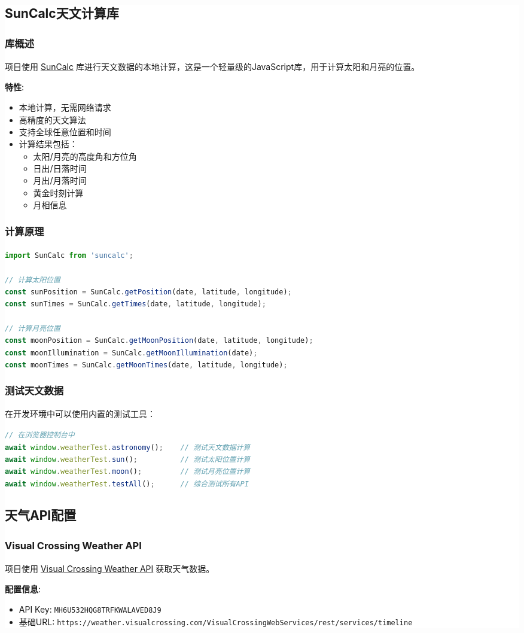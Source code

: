 
## SunCalc天文计算库

### 库概述

项目使用 [SunCalc](https://github.com/mourner/suncalc) 库进行天文数据的本地计算，这是一个轻量级的JavaScript库，用于计算太阳和月亮的位置。

**特性**:
- 本地计算，无需网络请求
- 高精度的天文算法
- 支持全球任意位置和时间
- 计算结果包括：
  - 太阳/月亮的高度角和方位角
  - 日出/日落时间
  - 月出/月落时间
  - 黄金时刻计算
  - 月相信息

### 计算原理

```javascript
import SunCalc from 'suncalc';

// 计算太阳位置
const sunPosition = SunCalc.getPosition(date, latitude, longitude);
const sunTimes = SunCalc.getTimes(date, latitude, longitude);

// 计算月亮位置
const moonPosition = SunCalc.getMoonPosition(date, latitude, longitude);
const moonIllumination = SunCalc.getMoonIllumination(date);
const moonTimes = SunCalc.getMoonTimes(date, latitude, longitude);
```

### 测试天文数据

在开发环境中可以使用内置的测试工具：

```javascript
// 在浏览器控制台中
await window.weatherTest.astronomy();    // 测试天文数据计算
await window.weatherTest.sun();          // 测试太阳位置计算
await window.weatherTest.moon();         // 测试月亮位置计算
await window.weatherTest.testAll();      // 综合测试所有API
```

## 天气API配置

### Visual Crossing Weather API

项目使用 [Visual Crossing Weather API](https://www.visualcrossing.com/) 获取天气数据。

**配置信息**:
- API Key: `MH6U532HQG8TRFKWALAVED8J9`
- 基础URL: `https://weather.visualcrossing.com/VisualCrossingWebServices/rest/services/timeline`
